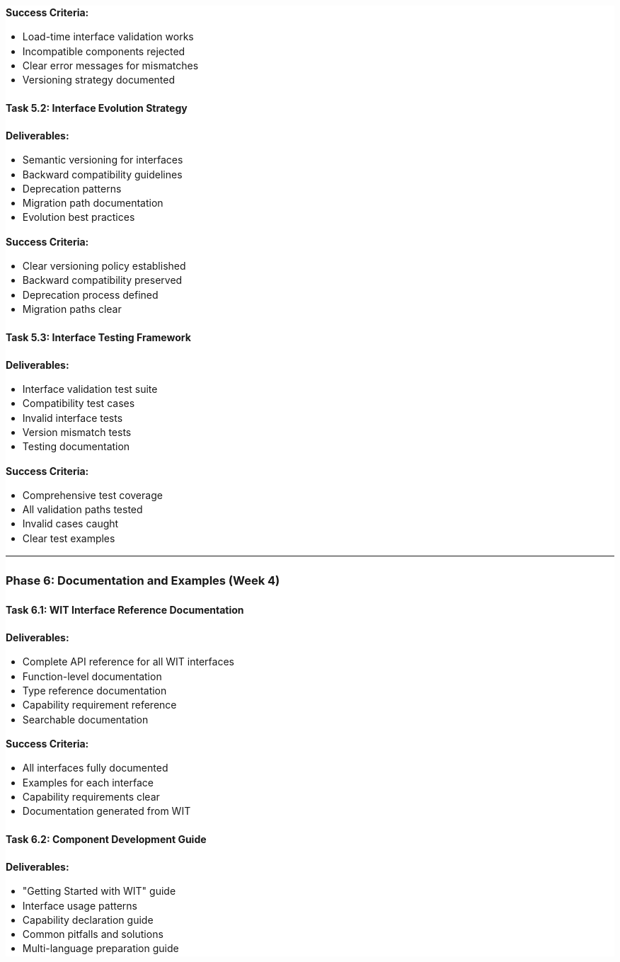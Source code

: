 **Success Criteria:**
- Load-time interface validation works
- Incompatible components rejected
- Clear error messages for mismatches
- Versioning strategy documented

#### Task 5.2: Interface Evolution Strategy
**Deliverables:**
- Semantic versioning for interfaces
- Backward compatibility guidelines
- Deprecation patterns
- Migration path documentation
- Evolution best practices

**Success Criteria:**
- Clear versioning policy established
- Backward compatibility preserved
- Deprecation process defined
- Migration paths clear

#### Task 5.3: Interface Testing Framework
**Deliverables:**
- Interface validation test suite
- Compatibility test cases
- Invalid interface tests
- Version mismatch tests
- Testing documentation

**Success Criteria:**
- Comprehensive test coverage
- All validation paths tested
- Invalid cases caught
- Clear test examples

---

### Phase 6: Documentation and Examples (Week 4)

#### Task 6.1: WIT Interface Reference Documentation
**Deliverables:**
- Complete API reference for all WIT interfaces
- Function-level documentation
- Type reference documentation
- Capability requirement reference
- Searchable documentation

**Success Criteria:**
- All interfaces fully documented
- Examples for each interface
- Capability requirements clear
- Documentation generated from WIT

#### Task 6.2: Component Development Guide
**Deliverables:**
- "Getting Started with WIT" guide
- Interface usage patterns
- Capability declaration guide
- Common pitfalls and solutions
- Multi-language preparation guide
